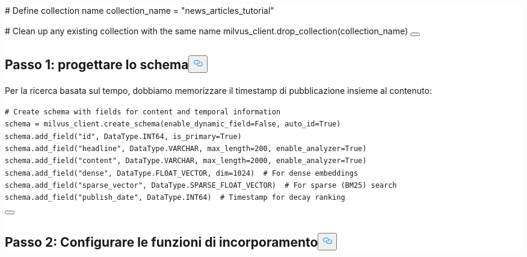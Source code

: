 <span class="hljs-comment"># Define collection name</span>
collection_name = <span class="hljs-string">&quot;news_articles_tutorial&quot;</span>

<span class="hljs-comment"># Clean up any existing collection with the same name</span>
milvus_client.drop_collection(collection_name)
<button class="copy-code-btn"></button></code></pre>
<h2 id="Step-1-Design-the-schema" class="common-anchor-header">Passo 1: progettare lo schema<button data-href="#Step-1-Design-the-schema" class="anchor-icon" translate="no">
      <svg translate="no"
        aria-hidden="true"
        focusable="false"
        height="20"
        version="1.1"
        viewBox="0 0 16 16"
        width="16"
      >
        <path
          fill="#0092E4"
          fill-rule="evenodd"
          d="M4 9h1v1H4c-1.5 0-3-1.69-3-3.5S2.55 3 4 3h4c1.45 0 3 1.69 3 3.5 0 1.41-.91 2.72-2 3.25V8.59c.58-.45 1-1.27 1-2.09C10 5.22 8.98 4 8 4H4c-.98 0-2 1.22-2 2.5S3 9 4 9zm9-3h-1v1h1c1 0 2 1.22 2 2.5S13.98 12 13 12H9c-.98 0-2-1.22-2-2.5 0-.83.42-1.64 1-2.09V6.25c-1.09.53-2 1.84-2 3.25C6 11.31 7.55 13 9 13h4c1.45 0 3-1.69 3-3.5S14.5 6 13 6z"
        ></path>
      </svg>
    </button></h2><p>Per la ricerca basata sul tempo, dobbiamo memorizzare il timestamp di pubblicazione insieme al contenuto:</p>
<pre><code translate="no" class="language-python"><span class="hljs-comment"># Create schema with fields for content and temporal information</span>
schema = milvus_client.create_schema(enable_dynamic_field=<span class="hljs-literal">False</span>, auto_id=<span class="hljs-literal">True</span>)
schema.add_field(<span class="hljs-string">&quot;id&quot;</span>, DataType.INT64, is_primary=<span class="hljs-literal">True</span>)
schema.add_field(<span class="hljs-string">&quot;headline&quot;</span>, DataType.VARCHAR, max_length=<span class="hljs-number">200</span>, enable_analyzer=<span class="hljs-literal">True</span>)
schema.add_field(<span class="hljs-string">&quot;content&quot;</span>, DataType.VARCHAR, max_length=<span class="hljs-number">2000</span>, enable_analyzer=<span class="hljs-literal">True</span>)
schema.add_field(<span class="hljs-string">&quot;dense&quot;</span>, DataType.FLOAT_VECTOR, dim=<span class="hljs-number">1024</span>)  <span class="hljs-comment"># For dense embeddings</span>
schema.add_field(<span class="hljs-string">&quot;sparse_vector&quot;</span>, DataType.SPARSE_FLOAT_VECTOR)  <span class="hljs-comment"># For sparse (BM25) search</span>
schema.add_field(<span class="hljs-string">&quot;publish_date&quot;</span>, DataType.INT64)  <span class="hljs-comment"># Timestamp for decay ranking</span>
<button class="copy-code-btn"></button></code></pre>
<h2 id="Step-2-Set-up-embedding-functions" class="common-anchor-header">Passo 2: Configurare le funzioni di incorporamento<button data-href="#Step-2-Set-up-embedding-functions" class="anchor-icon" translate="no">
      <svg translate="no"
        aria-hidden="true"
        focusable="false"
        height="20"
        version="1.1"
        viewBox="0 0 16 16"
        width="16"
      >
        <path
          fill="#0092E4"
          fill-rule="evenodd"
          d="M4 9h1v1H4c-1.5 0-3-1.69-3-3.5S2.55 3 4 3h4c1.45 0 3 1.69 3 3.5 0 1.41-.91 2.72-2 3.25V8.59c.58-.45 1-1.27 1-2.09C10 5.22 8.98 4 8 4H4c-.98 0-2 1.22-2 2.5S3 9 4 9zm9-3h-1v1h1c1 0 2 1.22 2 2.5S13.98 12 13 12H9c-.98 0-2-1.22-2-2.5 0-.83.42-1.64 1-2.09V6.25c-1.09.53-2 1.84-2 3.25C6 11.31 7.55 13 9 13h4c1.45 0 3-1.69 3-3.5S14.5 6 13 6z"
        ></path>
      </svg>